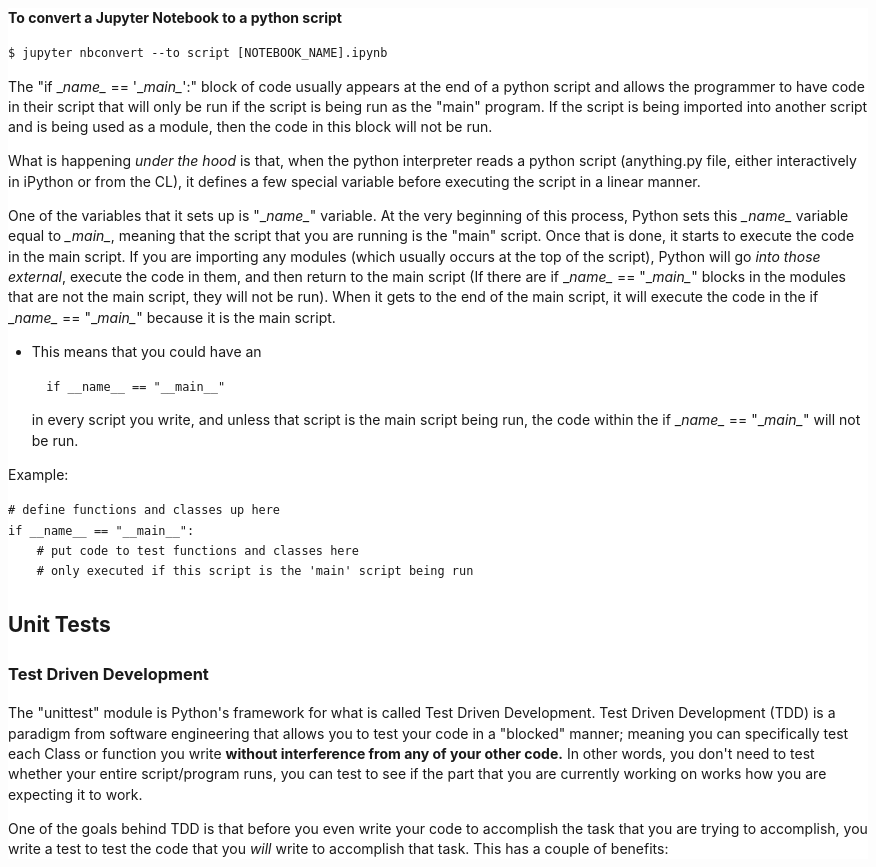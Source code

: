 **To convert a Jupyter Notebook to a python script**

    $ jupyter nbconvert --to script [NOTEBOOK_NAME].ipynb

The "if \__name\__ == '\__main\__':" block of code usually appears at the end of a python script and allows the programmer to have code in their script that will only be run if the script is being run as the "main" program. If the script is being imported into another script and is being used as a module, then the code in this block will not be run.

What is happening *under the hood* is that, when the python interpreter reads a python script (anything.py file, either interactively in iPython or from the CL), it defines a few special variable before executing the script in a linear manner.

One of the variables that it sets up is "\__name\__" variable. At the very beginning of this process, Python sets this *\__name\__* variable equal to *\__main\__*, meaning that the script that you are running is the "main" script. Once that is done, it starts to execute the code in the main script. If you are importing any modules (which usually occurs at the top of the script), Python will go *into those external*, execute the code in them, and then return to the main script (If there are if \__name\__ == "\__main\__" blocks in the modules that are not the main script, they will not be run). When it gets to the end of the main script, it will execute the code in the if \__name\__ == "\__main\__" because it is the main script.

* This means that you could have an

        if __name__ == "__main__"

    in every script you write, and unless that script is the main script being run, the code within the if \__name\__ == "\__main\__" will not be run.

Example:

    # define functions and classes up here
    if __name__ == "__main__":
        # put code to test functions and classes here
        # only executed if this script is the 'main' script being run

## Unit Tests

### Test Driven Development

The "unittest" module is Python's framework for what is called Test Driven Development. Test Driven Development (TDD) is a paradigm from software engineering that allows you to test your code in a "blocked" manner; meaning you can specifically test each Class or function you write **without interference from any of your other code.** In other words, you don't need to test whether your entire script/program runs, you can test to see if the part that you are currently working on works how you are expecting it to work.

One of the goals behind TDD is that before you even write your code to accomplish the task that you are trying to accomplish, you write a test to test the code that you *will* write to accomplish that task. This has a couple of benefits:
